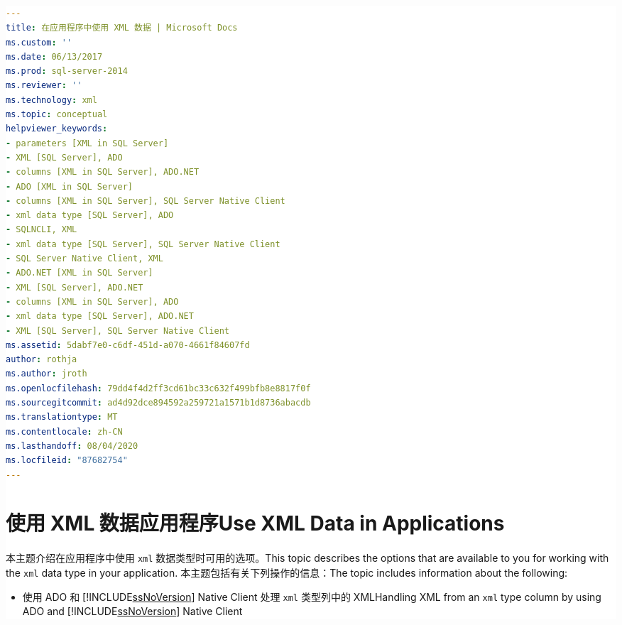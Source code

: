 ```yaml
---
title: 在应用程序中使用 XML 数据 | Microsoft Docs
ms.custom: ''
ms.date: 06/13/2017
ms.prod: sql-server-2014
ms.reviewer: ''
ms.technology: xml
ms.topic: conceptual
helpviewer_keywords:
- parameters [XML in SQL Server]
- XML [SQL Server], ADO
- columns [XML in SQL Server], ADO.NET
- ADO [XML in SQL Server]
- columns [XML in SQL Server], SQL Server Native Client
- xml data type [SQL Server], ADO
- SQLNCLI, XML
- xml data type [SQL Server], SQL Server Native Client
- SQL Server Native Client, XML
- ADO.NET [XML in SQL Server]
- XML [SQL Server], ADO.NET
- columns [XML in SQL Server], ADO
- xml data type [SQL Server], ADO.NET
- XML [SQL Server], SQL Server Native Client
ms.assetid: 5dabf7e0-c6df-451d-a070-4661f84607fd
author: rothja
ms.author: jroth
ms.openlocfilehash: 79dd4f4d2ff3cd61bc33c632f499bfb8e8817f0f
ms.sourcegitcommit: ad4d92dce894592a259721a1571b1d8736abacdb
ms.translationtype: MT
ms.contentlocale: zh-CN
ms.lasthandoff: 08/04/2020
ms.locfileid: "87682754"
---
```

# <a name="use-xml-data-in-applications"></a><span data-ttu-id="6a131-102">使用 XML 数据应用程序</span><span class="sxs-lookup"><span data-stu-id="6a131-102">Use XML Data in Applications</span></span>
  <span data-ttu-id="6a131-103">本主题介绍在应用程序中使用 `xml` 数据类型时可用的选项。</span><span class="sxs-lookup"><span data-stu-id="6a131-103">This topic describes the options that are available to you for working with the `xml` data type in your application.</span></span> <span data-ttu-id="6a131-104">本主题包括有关下列操作的信息：</span><span class="sxs-lookup"><span data-stu-id="6a131-104">The topic includes information about the following:</span></span>  
  
-   <span data-ttu-id="6a131-105">使用 ADO 和 [!INCLUDE[ssNoVersion](../../includes/ssnoversion-md.md)] Native Client 处理 `xml` 类型列中的 XML</span><span class="sxs-lookup"><span data-stu-id="6a131-105">Handling XML from an `xml` type column by using ADO and [!INCLUDE[ssNoVersion](../../includes/ssnoversion-md.md)] Native Client</span></span>  
  